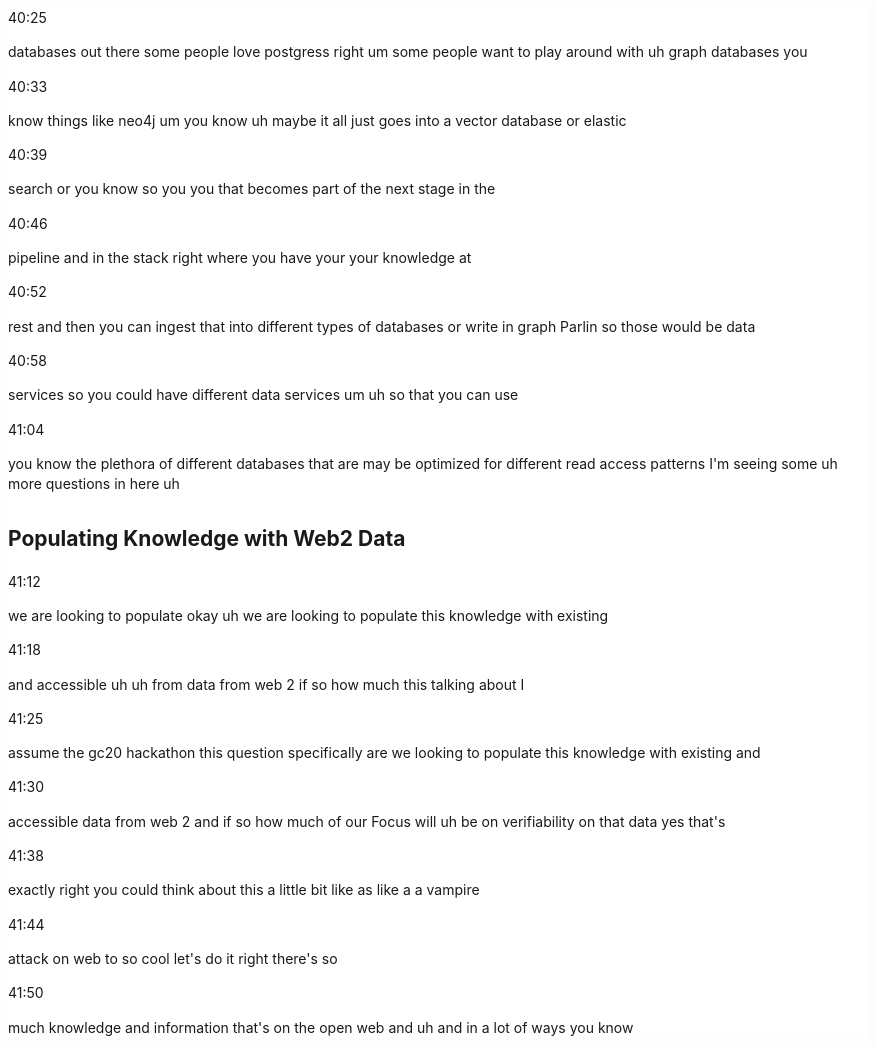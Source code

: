 40:25

databases out there some people love postgress right um some people want to play around with uh graph databases you

40:33

know things like neo4j um you know uh maybe it all just goes into a vector database or elastic

40:39

search or you know so you you that becomes part of the next stage in the

40:46

pipeline and in the stack right where you have your your knowledge at

40:52

rest and then you can ingest that into different types of databases or write in graph Parlin so those would be data

40:58

services so you could have different data services um uh so that you can use

41:04

you know the plethora of different databases that are may be optimized for different read access patterns I'm seeing some uh more questions in here uh

## Populating Knowledge with Web2 Data

41:12

we are looking to populate okay uh we are looking to populate this knowledge with existing

41:18

and accessible uh uh from data from web 2 if so how much this talking about I

41:25

assume the gc20 hackathon this question specifically are we looking to populate this knowledge with existing and

41:30

accessible data from web 2 and if so how much of our Focus will uh be on verifiability on that data yes that's

41:38

exactly right you could think about this a little bit like as like a a vampire

41:44

attack on web to so cool let's do it right there's so

41:50

much knowledge and information that's on the open web and uh and in a lot of ways you know

